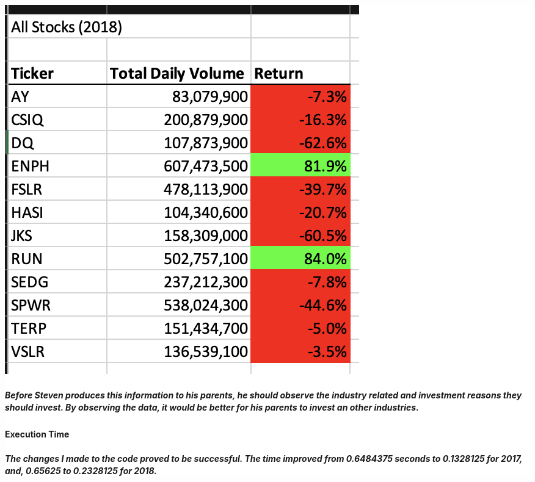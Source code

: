 ![This is an image](https://github.com/daryld2239/stock-analysis/blob/main/Resources/Stocks%202018.png)

##### Before Steven produces this information to his parents, he should observe the industry related and investment reasons they should invest. By observing the data, it would be better for his parents to invest an other industries.

#### Execution Time

##### The changes I made to the code proved to be successful. The time improved from 0.6484375 seconds to 0.1328125 for 2017, and, 0.65625 to 0.2328125 for 2018.
